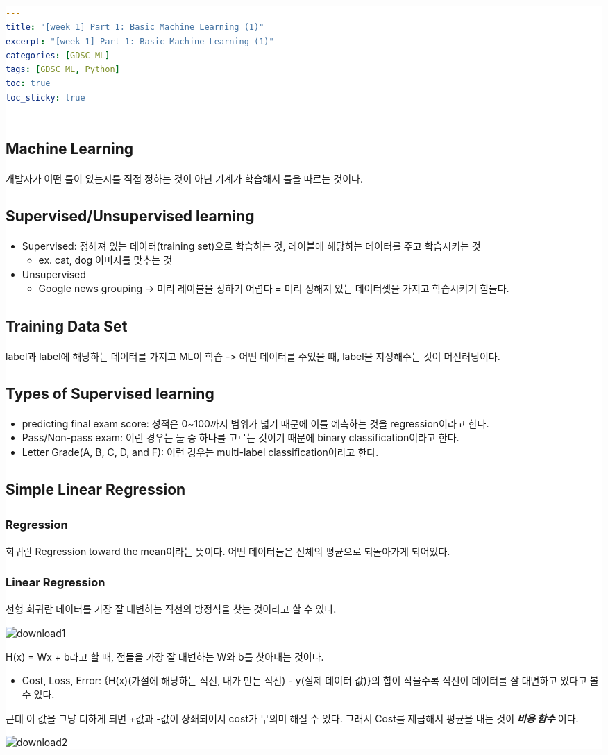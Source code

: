 ```yaml
---
title: "[week 1] Part 1: Basic Machine Learning (1)"
excerpt: "[week 1] Part 1: Basic Machine Learning (1)"
categories: [GDSC ML]
tags: [GDSC ML, Python]
toc: true
toc_sticky: true
---
```


## Machine Learning

개발자가 어떤 룰이 있는지를 직접 정하는 것이 아닌 기계가 학습해서 룰을 따르는 것이다.

## Supervised/Unsupervised learning

- Supervised: 정해져 있는 데이터(training set)으로 학습하는 것, 레이블에 해당하는 데이터를 주고 학습시키는 것
  - ex. cat, dog 이미지를 맞추는 것
- Unsupervised
  - Google news grouping -> 미리 레이블을 정하기 어렵다 = 미리 정해져 있는 데이터셋을 가지고 학습시키기 힘들다.

## Training Data Set

label과 label에 해당하는 데이터를 가지고 ML이 학습 -> 어떤 데이터를 주었을 때, label을 지정해주는 것이 머신러닝이다.

## Types of Supervised learning

- predicting final exam score: 성적은 0~100까지 범위가 넓기 때문에 이를 예측하는 것을 regression이라고 한다.
- Pass/Non-pass exam: 이런 경우는 둘 중 하나를 고르는 것이기 때문에 binary classification이라고 한다.
- Letter Grade(A, B, C, D, and F): 이런 경우는 multi-label classification이라고 한다.

## Simple Linear Regression

### Regression

회귀란 Regression toward the mean이라는 뜻이다. 어떤 데이터들은 전체의 평균으로 되돌아가게 되어있다.

### Linear Regression

선형 회귀란 데이터를 가장 잘 대변하는 직선의 방정식을 찾는 것이라고 할 수 있다.

![download1](https://user-images.githubusercontent.com/96654391/193267341-20465d75-6c0b-4d91-b653-470b0c826021.png)

H(x) = Wx + b라고 할 때, 점들을 가장 잘 대변하는 W와 b를 찾아내는 것이다.

- Cost, Loss, Error: {H(x)(가설에 해당하는 직선, 내가 만든 직선) - y(실제 데이터 값)}의 합이 작을수록 직선이 데이터를 잘 대변하고 있다고 볼 수 있다. <br>

근데 이 값을 그냥 더하게 되면 +값과 -값이 상쇄되어서 cost가 무의미 해질 수 있다. 그래서 Cost를 제곱해서 평균을 내는 것이 **_비용 함수_** 이다.

![download2](https://user-images.githubusercontent.com/96654391/193268520-caa8a36c-cab5-4898-98c4-52be35032d9c.png)
